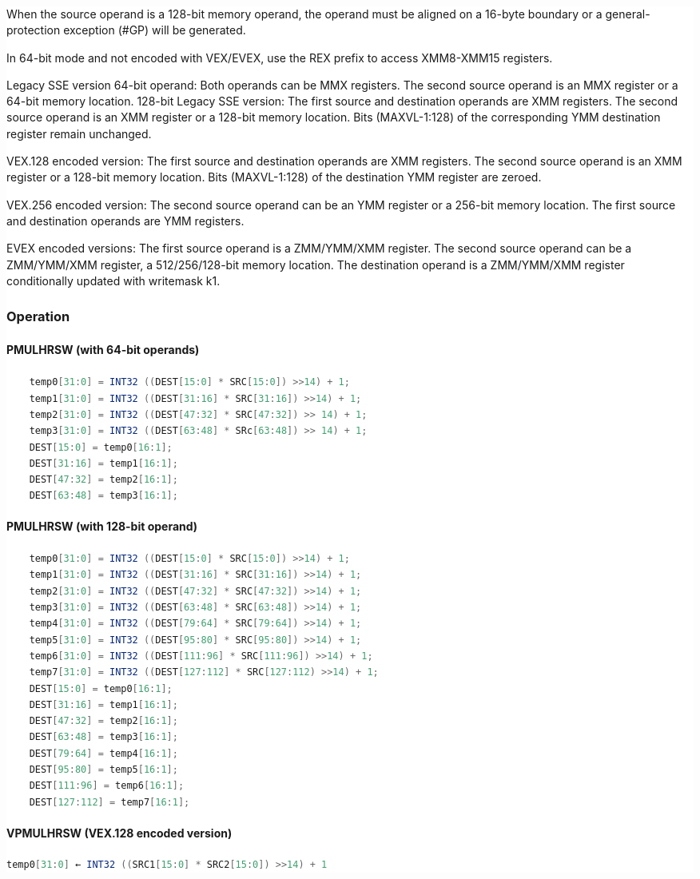 When the source operand is a 128-bit memory operand, the operand must be aligned on a 16-byte boundary or a
general-protection exception (\#GP) will be generated.

In 64-bit mode and not encoded with VEX/EVEX, use the REX prefix to access XMM8-XMM15 registers.

Legacy SSE version 64-bit operand: Both operands can be MMX registers. The second source operand is an MMX
register or a 64-bit memory location.
128-bit Legacy SSE version: The first source and destination operands are XMM registers. The second source
operand is an XMM register or a 128-bit memory location. Bits (MAXVL-1:128) of the corresponding YMM destination
 register remain unchanged.

VEX.128 encoded version: The first source and destination operands are XMM registers. The second source
operand is an XMM register or a 128-bit memory location. Bits (MAXVL-1:128) of the destination YMM register are
zeroed.

VEX.256 encoded version: The second source operand can be an YMM register or a 256-bit memory location. The
first source and destination operands are YMM registers.

EVEX encoded versions: The first source operand is a ZMM/YMM/XMM register. The second source operand can be
a ZMM/YMM/XMM register, a 512/256/128-bit memory location. The destination operand is a ZMM/YMM/XMM
register conditionally updated with writemask k1.

### Operation


#### PMULHRSW (with 64-bit operands)
```java
    temp0[31:0] = INT32 ((DEST[15:0] * SRC[15:0]) >>14) + 1;
    temp1[31:0] = INT32 ((DEST[31:16] * SRC[31:16]) >>14) + 1;
    temp2[31:0] = INT32 ((DEST[47:32] * SRC[47:32]) >> 14) + 1;
    temp3[31:0] = INT32 ((DEST[63:48] * SRc[63:48]) >> 14) + 1;
    DEST[15:0] = temp0[16:1];
    DEST[31:16] = temp1[16:1];
    DEST[47:32] = temp2[16:1];
    DEST[63:48] = temp3[16:1];
```
#### PMULHRSW (with 128-bit operand)
```java
    temp0[31:0] = INT32 ((DEST[15:0] * SRC[15:0]) >>14) + 1;
    temp1[31:0] = INT32 ((DEST[31:16] * SRC[31:16]) >>14) + 1;
    temp2[31:0] = INT32 ((DEST[47:32] * SRC[47:32]) >>14) + 1;
    temp3[31:0] = INT32 ((DEST[63:48] * SRC[63:48]) >>14) + 1;
    temp4[31:0] = INT32 ((DEST[79:64] * SRC[79:64]) >>14) + 1;
    temp5[31:0] = INT32 ((DEST[95:80] * SRC[95:80]) >>14) + 1;
    temp6[31:0] = INT32 ((DEST[111:96] * SRC[111:96]) >>14) + 1;
    temp7[31:0] = INT32 ((DEST[127:112] * SRC[127:112) >>14) + 1;
    DEST[15:0] = temp0[16:1];
    DEST[31:16] = temp1[16:1];
    DEST[47:32] = temp2[16:1];
    DEST[63:48] = temp3[16:1];
    DEST[79:64] = temp4[16:1];
    DEST[95:80] = temp5[16:1];
    DEST[111:96] = temp6[16:1];
    DEST[127:112] = temp7[16:1];
```
#### VPMULHRSW (VEX.128 encoded version)
```java
temp0[31:0] ← INT32 ((SRC1[15:0] * SRC2[15:0]) >>14) + 1
```